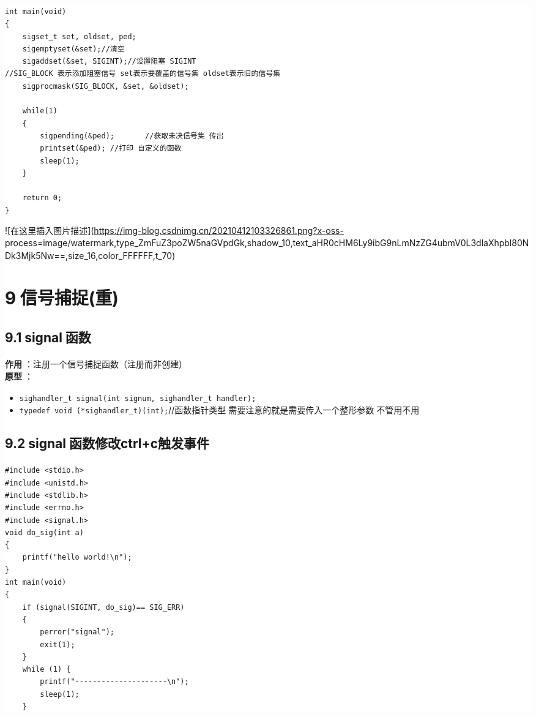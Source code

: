     int main(void)
    {
    	sigset_t set, oldset, ped;
    	sigemptyset(&set);//清空
    	sigaddset(&set, SIGINT);//设置阻塞 SIGINT
    //SIG_BLOCK 表示添加阻塞信号 set表示要覆盖的信号集 oldset表示旧的信号集
    	sigprocmask(SIG_BLOCK, &set, &oldset);	
    
    	while(1)
    	{
    		sigpending(&ped);       //获取未决信号集 传出
    		printset(&ped); //打印 自定义的函数
    		sleep(1);
    	}
    
    	return 0;
    }
    

![在这里插入图片描述](https://img-blog.csdnimg.cn/20210412103326861.png?x-oss-
process=image/watermark,type_ZmFuZ3poZW5naGVpdGk,shadow_10,text_aHR0cHM6Ly9ibG9nLmNzZG4ubmV0L3dlaXhpbl80NDk3Mjk5Nw==,size_16,color_FFFFFF,t_70)

# 9 信号捕捉(重)

## 9.1 signal 函数

**作用** ：注册一个信号捕捉函数（注册而非创建）  
**原型** ：

  * `sighandler_t signal(int signum, sighandler_t handler);`
  * `typedef void (*sighandler_t)(int);`//函数指针类型 需要注意的就是需要传入一个整形参数 不管用不用

## 9.2 signal 函数修改ctrl+c触发事件

    
    
    #include <stdio.h>
    #include <unistd.h>
    #include <stdlib.h>
    #include <errno.h>
    #include <signal.h>
    void do_sig(int a)
    {
        printf("hello world!\n");
    }
    int main(void)
    {      
        if (signal(SIGINT, do_sig)== SIG_ERR)
        {
            perror("signal");
            exit(1);
        }
        while (1) {
            printf("---------------------\n");
            sleep(1);
        }
    
